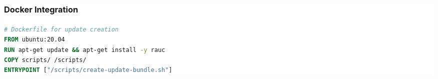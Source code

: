 ### Docker Integration

```dockerfile
# Dockerfile for update creation
FROM ubuntu:20.04
RUN apt-get update && apt-get install -y rauc
COPY scripts/ /scripts/
ENTRYPOINT ["/scripts/create-update-bundle.sh"]
```
